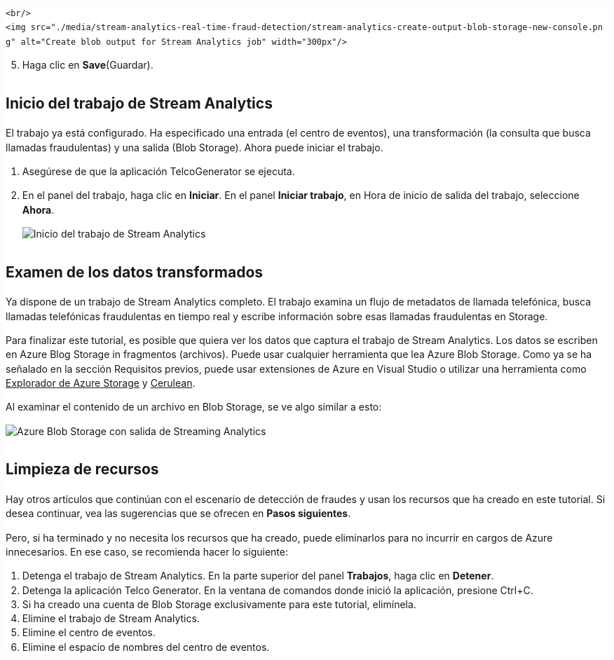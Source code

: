     <br/>
    <img src="./media/stream-analytics-real-time-fraud-detection/stream-analytics-create-output-blob-storage-new-console.png" alt="Create blob output for Stream Analytics job" width="300px"/>
    
5. Haga clic en **Save**(Guardar). 


## <a name="start-the-streaming-analytics-job"></a>Inicio del trabajo de Stream Analytics

El trabajo ya está configurado. Ha especificado una entrada (el centro de eventos), una transformación (la consulta que busca llamadas fraudulentas) y una salida (Blob Storage). Ahora puede iniciar el trabajo. 

1. Asegúrese de que la aplicación TelcoGenerator se ejecuta.

2. En el panel del trabajo, haga clic en **Iniciar**. En el panel **Iniciar trabajo**, en Hora de inicio de salida del trabajo, seleccione **Ahora**. 

   ![Inicio del trabajo de Stream Analytics](./media/stream-analytics-real-time-fraud-detection/stream-analytics-sa-job-start.png)



## <a name="examine-the-transformed-data"></a>Examen de los datos transformados

Ya dispone de un trabajo de Stream Analytics completo. El trabajo examina un flujo de metadatos de llamada telefónica, busca llamadas telefónicas fraudulentas en tiempo real y escribe información sobre esas llamadas fraudulentas en Storage. 

Para finalizar este tutorial, es posible que quiera ver los datos que captura el trabajo de Stream Analytics. Los datos se escriben en Azure Blog Storage in fragmentos (archivos). Puede usar cualquier herramienta que lea Azure Blob Storage. Como ya se ha señalado en la sección Requisitos previos, puede usar extensiones de Azure en Visual Studio o utilizar una herramienta como [Explorador de Azure Storage](https://storageexplorer.com/) y [Cerulean](https://www.cerebrata.com/products/cerulean/features/azure-storage). 

Al examinar el contenido de un archivo en Blob Storage, se ve algo similar a esto:

   ![Azure Blob Storage con salida de Streaming Analytics](./media/stream-analytics-real-time-fraud-detection/stream-analytics-sa-job-blob-storage-view.png)
 

## <a name="clean-up-resources"></a>Limpieza de recursos

Hay otros artículos que continúan con el escenario de detección de fraudes y usan los recursos que ha creado en este tutorial. Si desea continuar, vea las sugerencias que se ofrecen en **Pasos siguientes**.

Pero, si ha terminado y no necesita los recursos que ha creado, puede eliminarlos para no incurrir en cargos de Azure innecesarios. En ese caso, se recomienda hacer lo siguiente:

1. Detenga el trabajo de Stream Analytics. En la parte superior del panel **Trabajos**, haga clic en **Detener**.
2. Detenga la aplicación Telco Generator. En la ventana de comandos donde inició la aplicación, presione Ctrl+C.
3. Si ha creado una cuenta de Blob Storage exclusivamente para este tutorial, elimínela. 
4. Elimine el trabajo de Stream Analytics.
5. Elimine el centro de eventos.
6. Elimine el espacio de nombres del centro de eventos.
